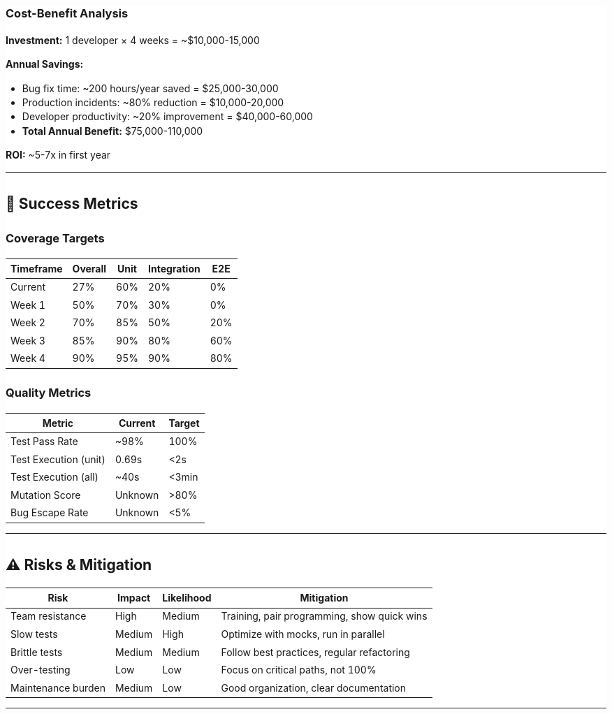 ### Cost-Benefit Analysis

**Investment:** 1 developer × 4 weeks = ~$10,000-15,000

**Annual Savings:**
- Bug fix time: ~200 hours/year saved = $25,000-30,000
- Production incidents: ~80% reduction = $10,000-20,000
- Developer productivity: ~20% improvement = $40,000-60,000
- **Total Annual Benefit:** $75,000-110,000

**ROI:** ~5-7x in first year

---

## 🎯 Success Metrics

### Coverage Targets

| Timeframe | Overall | Unit | Integration | E2E |
|-----------|---------|------|-------------|-----|
| Current | 27% | 60% | 20% | 0% |
| Week 1 | 50% | 70% | 30% | 0% |
| Week 2 | 70% | 85% | 50% | 20% |
| Week 3 | 85% | 90% | 80% | 60% |
| Week 4 | 90% | 95% | 90% | 80% |

### Quality Metrics

| Metric | Current | Target |
|--------|---------|--------|
| Test Pass Rate | ~98% | 100% |
| Test Execution (unit) | 0.69s | <2s |
| Test Execution (all) | ~40s | <3min |
| Mutation Score | Unknown | >80% |
| Bug Escape Rate | Unknown | <5% |

---

## ⚠️ Risks & Mitigation

| Risk | Impact | Likelihood | Mitigation |
|------|--------|------------|------------|
| Team resistance | High | Medium | Training, pair programming, show quick wins |
| Slow tests | Medium | High | Optimize with mocks, run in parallel |
| Brittle tests | Medium | Medium | Follow best practices, regular refactoring |
| Over-testing | Low | Low | Focus on critical paths, not 100% |
| Maintenance burden | Medium | Low | Good organization, clear documentation |

---